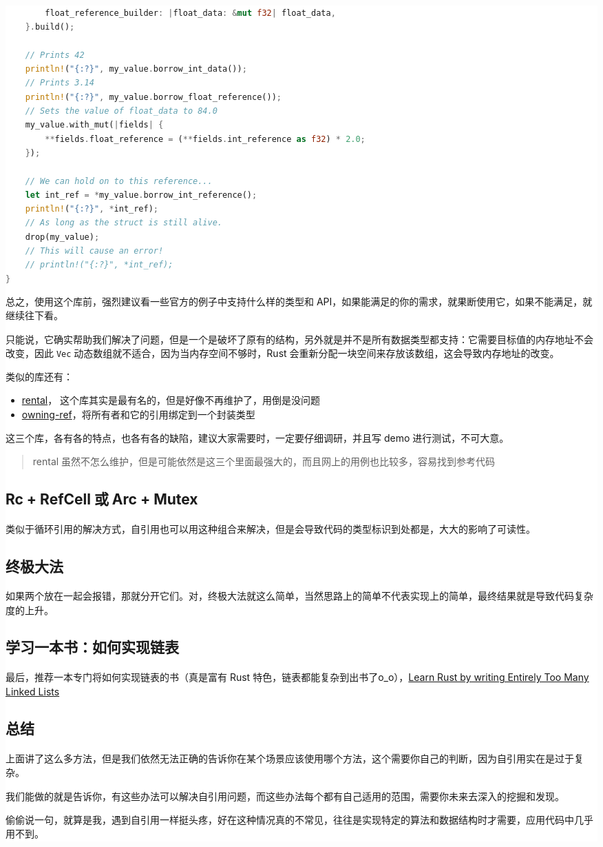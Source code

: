 ```rust
        float_reference_builder: |float_data: &mut f32| float_data,
    }.build();

    // Prints 42
    println!("{:?}", my_value.borrow_int_data());
    // Prints 3.14
    println!("{:?}", my_value.borrow_float_reference());
    // Sets the value of float_data to 84.0
    my_value.with_mut(|fields| {
        **fields.float_reference = (**fields.int_reference as f32) * 2.0;
    });

    // We can hold on to this reference...
    let int_ref = *my_value.borrow_int_reference();
    println!("{:?}", *int_ref);
    // As long as the struct is still alive.
    drop(my_value);
    // This will cause an error!
    // println!("{:?}", *int_ref);
}
```

总之，使用这个库前，强烈建议看一些官方的例子中支持什么样的类型和 API，如果能满足的你的需求，就果断使用它，如果不能满足，就继续往下看。

只能说，它确实帮助我们解决了问题，但是一个是破坏了原有的结构，另外就是并不是所有数据类型都支持：它需要目标值的内存地址不会改变，因此 `Vec` 动态数组就不适合，因为当内存空间不够时，Rust 会重新分配一块空间来存放该数组，这会导致内存地址的改变。

类似的库还有：
- [rental](https://github.com/jpernst/rental)， 这个库其实是最有名的，但是好像不再维护了，用倒是没问题
- [owning-ref](https://github.com/Kimundi/owning-ref-rs)，将所有者和它的引用绑定到一个封装类型

这三个库，各有各的特点，也各有各的缺陷，建议大家需要时，一定要仔细调研，并且写 demo 进行测试，不可大意。

> rental 虽然不怎么维护，但是可能依然是这三个里面最强大的，而且网上的用例也比较多，容易找到参考代码

## Rc + RefCell 或 Arc + Mutex

类似于循环引用的解决方式，自引用也可以用这种组合来解决，但是会导致代码的类型标识到处都是，大大的影响了可读性。

## 终极大法
如果两个放在一起会报错，那就分开它们。对，终极大法就这么简单，当然思路上的简单不代表实现上的简单，最终结果就是导致代码复杂度的上升。


## 学习一本书：如何实现链表
最后，推荐一本专门将如何实现链表的书（真是富有 Rust 特色，链表都能复杂到出书了o_o），[Learn Rust by writing Entirely Too Many Linked Lists](https://rust-unofficial.github.io/too-many-lists/)


## 总结
上面讲了这么多方法，但是我们依然无法正确的告诉你在某个场景应该使用哪个方法，这个需要你自己的判断，因为自引用实在是过于复杂。

我们能做的就是告诉你，有这些办法可以解决自引用问题，而这些办法每个都有自己适用的范围，需要你未来去深入的挖掘和发现。

偷偷说一句，就算是我，遇到自引用一样挺头疼，好在这种情况真的不常见，往往是实现特定的算法和数据结构时才需要，应用代码中几乎用不到。
